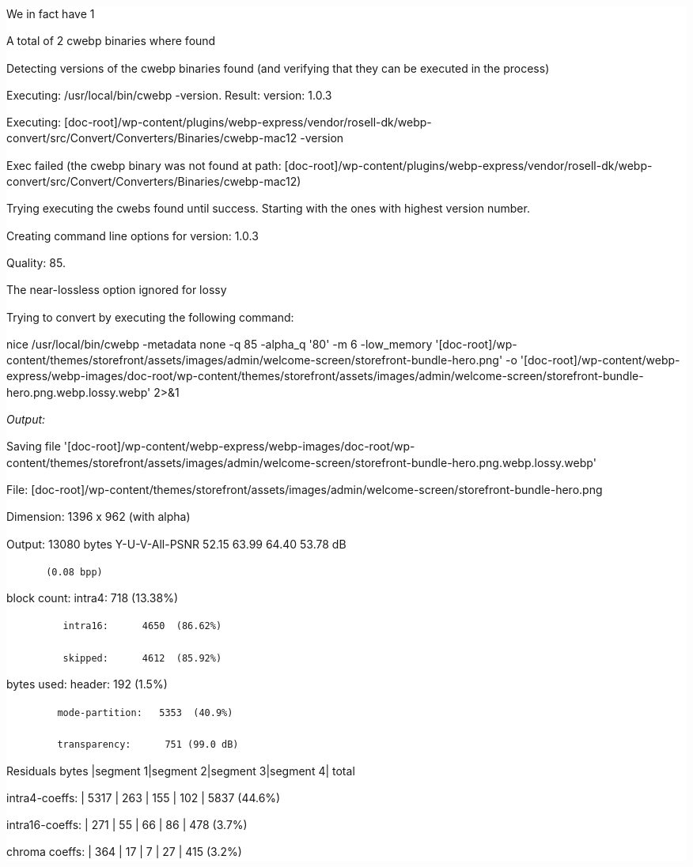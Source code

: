 We in fact have 1

A total of 2 cwebp binaries where found

Detecting versions of the cwebp binaries found (and verifying that they can be executed in the process)

Executing: /usr/local/bin/cwebp -version. Result: version: 1.0.3

Executing: [doc-root]/wp-content/plugins/webp-express/vendor/rosell-dk/webp-convert/src/Convert/Converters/Binaries/cwebp-mac12 -version

Exec failed (the cwebp binary was not found at path: [doc-root]/wp-content/plugins/webp-express/vendor/rosell-dk/webp-convert/src/Convert/Converters/Binaries/cwebp-mac12)

Trying executing the cwebs found until success. Starting with the ones with highest version number.

Creating command line options for version: 1.0.3

Quality: 85. 

The near-lossless option ignored for lossy

Trying to convert by executing the following command:

nice /usr/local/bin/cwebp -metadata none -q 85 -alpha_q '80' -m 6 -low_memory '[doc-root]/wp-content/themes/storefront/assets/images/admin/welcome-screen/storefront-bundle-hero.png' -o '[doc-root]/wp-content/webp-express/webp-images/doc-root/wp-content/themes/storefront/assets/images/admin/welcome-screen/storefront-bundle-hero.png.webp.lossy.webp' 2>&1


*Output:* 

Saving file '[doc-root]/wp-content/webp-express/webp-images/doc-root/wp-content/themes/storefront/assets/images/admin/welcome-screen/storefront-bundle-hero.png.webp.lossy.webp'

File:      [doc-root]/wp-content/themes/storefront/assets/images/admin/welcome-screen/storefront-bundle-hero.png

Dimension: 1396 x 962 (with alpha)

Output:    13080 bytes Y-U-V-All-PSNR 52.15 63.99 64.40   53.78 dB

           (0.08 bpp)

block count:  intra4:        718  (13.38%)

              intra16:      4650  (86.62%)

              skipped:      4612  (85.92%)

bytes used:  header:            192  (1.5%)

             mode-partition:   5353  (40.9%)

             transparency:      751 (99.0 dB)

 Residuals bytes  |segment 1|segment 2|segment 3|segment 4|  total

  intra4-coeffs:  |    5317 |     263 |     155 |     102 |    5837  (44.6%)

 intra16-coeffs:  |     271 |      55 |      66 |      86 |     478  (3.7%)

  chroma coeffs:  |     364 |      17 |       7 |      27 |     415  (3.2%)
